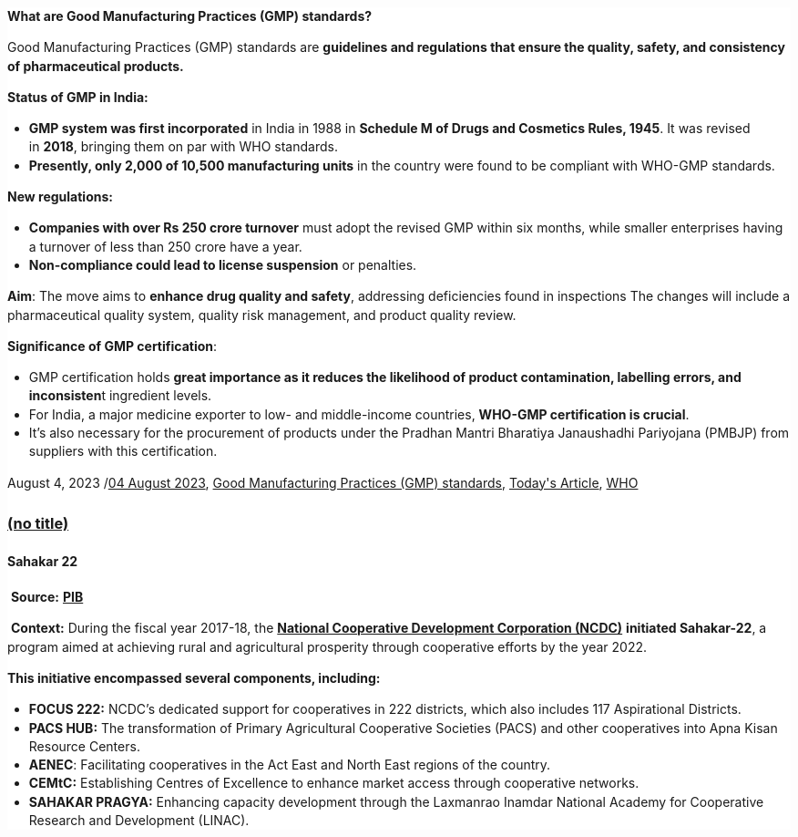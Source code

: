 **What are Good Manufacturing Practices (GMP) standards?**

Good Manufacturing Practices (GMP) standards are **guidelines and regulations that ensure the quality, safety, and consistency of pharmaceutical products.**

**Status of GMP in India:**

- **GMP system was first incorporated** in India in 1988 in **Schedule M of Drugs and Cosmetics Rules, 1945**. It was revised in **2018**, bringing them on par with WHO standards.
- **Presently, only 2,000 of 10,500 manufacturing units** in the country were found to be compliant with WHO-GMP standards.

**New regulations:**

- **Companies with over Rs 250 crore turnover** must adopt the revised GMP within six months, while smaller enterprises having a turnover of less than 250 crore have a year.
- **Non-compliance could lead to license suspension** or penalties.

**Aim**: The move aims to **enhance drug quality and safety**, addressing deficiencies found in inspections The changes will include a pharmaceutical quality system, quality risk management, and product quality review.

**Significance of GMP certification**:

- GMP certification holds **great importance as it reduces the likelihood of product contamination, labelling errors, and inconsisten**t ingredient levels.
- For India, a major medicine exporter to low- and middle-income countries, **WHO-GMP certification is crucial**.
- It’s also necessary for the procurement of products under the Pradhan Mantri Bharatiya Janaushadhi Pariyojana (PMBJP) from suppliers with this certification.

August 4, 2023 /[04 August 2023](https://www.insightsonindia.com/category/04-august-2023/ "04 August 2023"), [Good Manufacturing Practices (GMP) standards](https://www.insightsonindia.com/tag/good-manufacturing-practices-gmp-standards/ "Good Manufacturing Practices (GMP) standards"), [Today's Article](https://www.insightsonindia.com/category/today-article/ "Today's Article"), [WHO](https://www.insightsonindia.com/tag/who/ "WHO")

### [(no title)](https://www.insightsonindia.com/2023/08/04/269061/)

#### **Sahakar 22**

 **Source:** [**PIB**](https://pib.gov.in/PressReleasePage.aspx?PRID=1945051#:~:text=Ministry%20of%20Cooperation%20with%20active,as%20mentioned%20at%20Annexure%201.)

 **Context:** During the fiscal year 2017-18, the [**National Cooperative Development Corporation (NCDC)**](https://www.insightsonindia.com/2020/09/28/national-cooperative-development-corporation-ncdc/) **initiated Sahakar-22**, a program aimed at achieving rural and agricultural prosperity through cooperative efforts by the year 2022.

**This initiative encompassed several components, including:**

- **FOCUS 222:** NCDC’s dedicated support for cooperatives in 222 districts, which also includes 117 Aspirational Districts.
- **PACS HUB:** The transformation of Primary Agricultural Cooperative Societies (PACS) and other cooperatives into Apna Kisan Resource Centers.
- **AENEC**: Facilitating cooperatives in the Act East and North East regions of the country.
- **CEMtC:** Establishing Centres of Excellence to enhance market access through cooperative networks.
- **SAHAKAR PRAGYA:** Enhancing capacity development through the Laxmanrao Inamdar National Academy for Cooperative Research and Development (LINAC).
